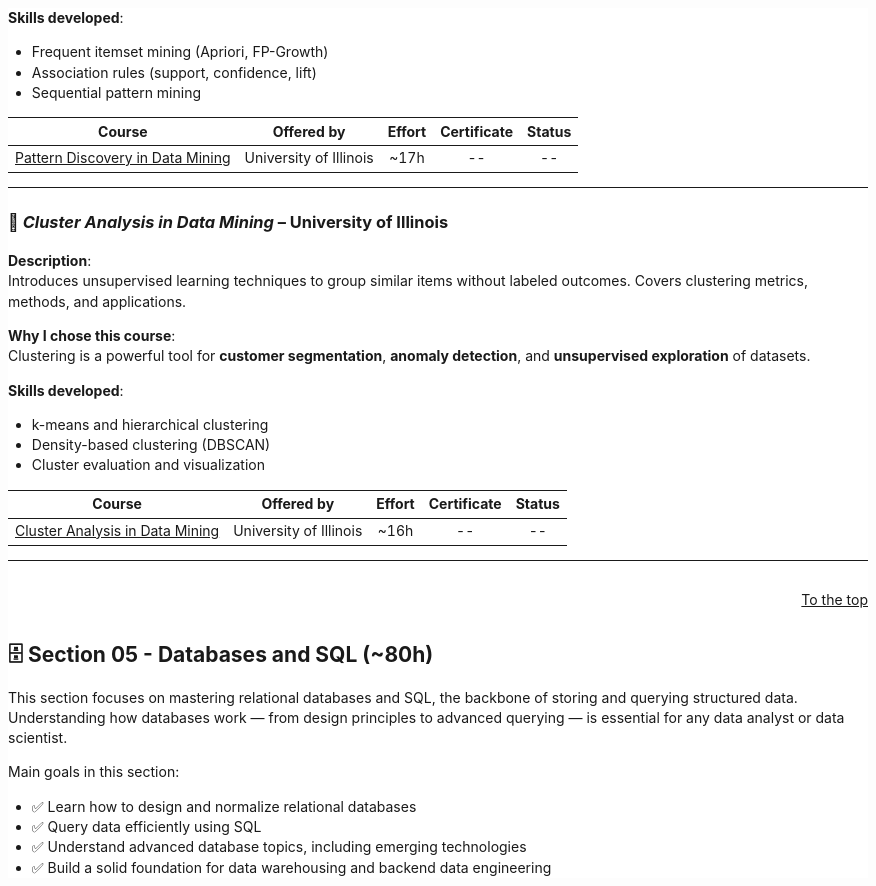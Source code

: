 **Skills developed**:

- Frequent itemset mining (Apriori, FP-Growth)  
- Association rules (support, confidence, lift)  
- Sequential pattern mining  

| Course | Offered by | Effort | Certificate | Status |
| :----: | :--------: | :----: | :---------: | :----: |
| [Pattern Discovery in Data Mining](https://www.coursera.org/learn/data-patterns?specialization=data-mining) | University of Illinois | ~17h | -- | -- |

---

### 🔗 *Cluster Analysis in Data Mining* – University of Illinois

**Description**:  
Introduces unsupervised learning techniques to group similar items without labeled outcomes. Covers clustering metrics, methods, and applications.

**Why I chose this course**:  
Clustering is a powerful tool for **customer segmentation**, **anomaly detection**, and **unsupervised exploration** of datasets.

**Skills developed**:

- k-means and hierarchical clustering  
- Density-based clustering (DBSCAN)  
- Cluster evaluation and visualization  

| Course | Offered by | Effort | Certificate | Status |
| :----: | :--------: | :----: | :---------: | :----: |
| [Cluster Analysis in Data Mining](https://www.coursera.org/learn/cluster-analysis?specialization=data-mining) | University of Illinois | ~16h | -- | -- |

---


##

<div align="right">
	
[To the top](https://github.com/marcoshsq/The_Self-taught_Data_Scientist/tree/main#content-summary)
	
</div>



##

## 🗄️ Section 05 - Databases and SQL (~80h)

This section focuses on mastering relational databases and SQL, the backbone of storing and querying structured data. Understanding how databases work — from design principles to advanced querying — is essential for any data analyst or data scientist.

Main goals in this section:

- ✅ Learn how to design and normalize relational databases  
- ✅ Query data efficiently using SQL  
- ✅ Understand advanced database topics, including emerging technologies  
- ✅ Build a solid foundation for data warehousing and backend data engineering
